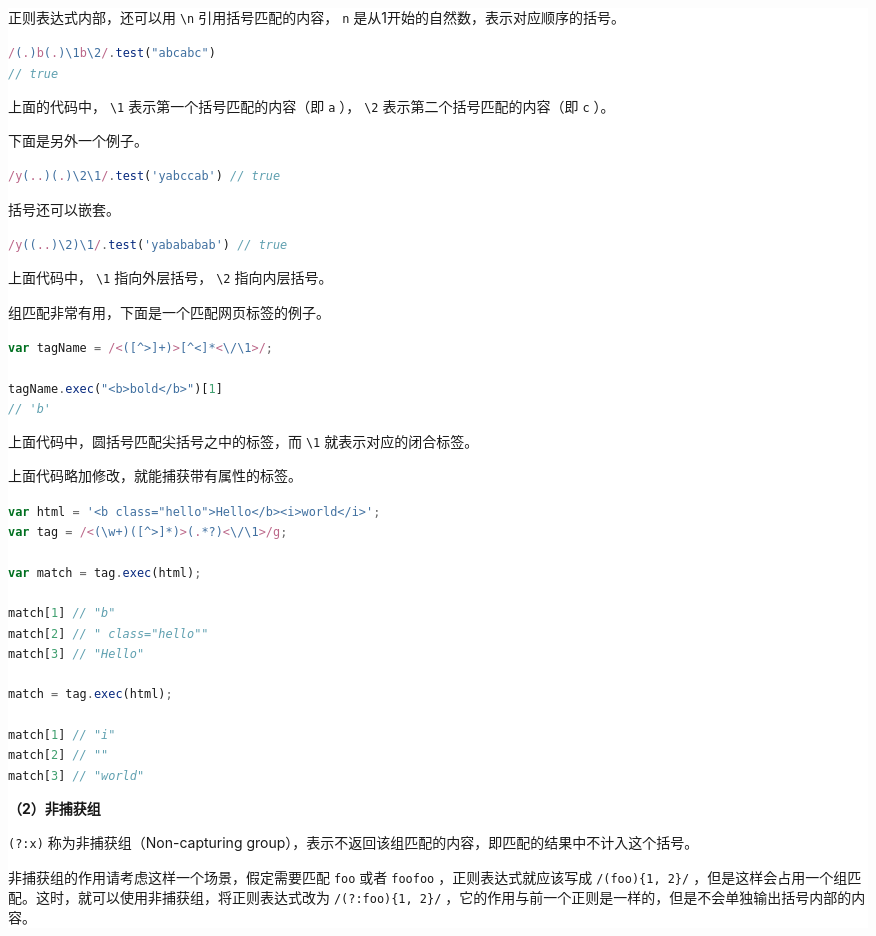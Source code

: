 正则表达式内部，还可以用 `\n` 引用括号匹配的内容， `n` 是从1开始的自然数，表示对应顺序的括号。

```js
/(.)b(.)\1b\2/.test("abcabc")
// true
```

上面的代码中， `\1` 表示第一个括号匹配的内容（即 `a` ）， `\2` 表示第二个括号匹配的内容（即 `c` ）。

下面是另外一个例子。

```js
/y(..)(.)\2\1/.test('yabccab') // true
```

括号还可以嵌套。

```js
/y((..)\2)\1/.test('yabababab') // true
```

上面代码中， `\1` 指向外层括号， `\2` 指向内层括号。

组匹配非常有用，下面是一个匹配网页标签的例子。

```js
var tagName = /<([^>]+)>[^<]*<\/\1>/;

tagName.exec("<b>bold</b>")[1]
// 'b'
```

上面代码中，圆括号匹配尖括号之中的标签，而 `\1` 就表示对应的闭合标签。

上面代码略加修改，就能捕获带有属性的标签。

```js
var html = '<b class="hello">Hello</b><i>world</i>';
var tag = /<(\w+)([^>]*)>(.*?)<\/\1>/g;

var match = tag.exec(html);

match[1] // "b"
match[2] // " class="hello""
match[3] // "Hello"

match = tag.exec(html);

match[1] // "i"
match[2] // ""
match[3] // "world"
```

**（2）非捕获组**

 `(?:x)` 称为非捕获组（Non-capturing group），表示不返回该组匹配的内容，即匹配的结果中不计入这个括号。

非捕获组的作用请考虑这样一个场景，假定需要匹配 `foo` 或者 `foofoo` ，正则表达式就应该写成 `/(foo){1, 2}/` ，但是这样会占用一个组匹配。这时，就可以使用非捕获组，将正则表达式改为 `/(?:foo){1, 2}/` ，它的作用与前一个正则是一样的，但是不会单独输出括号内部的内容。
